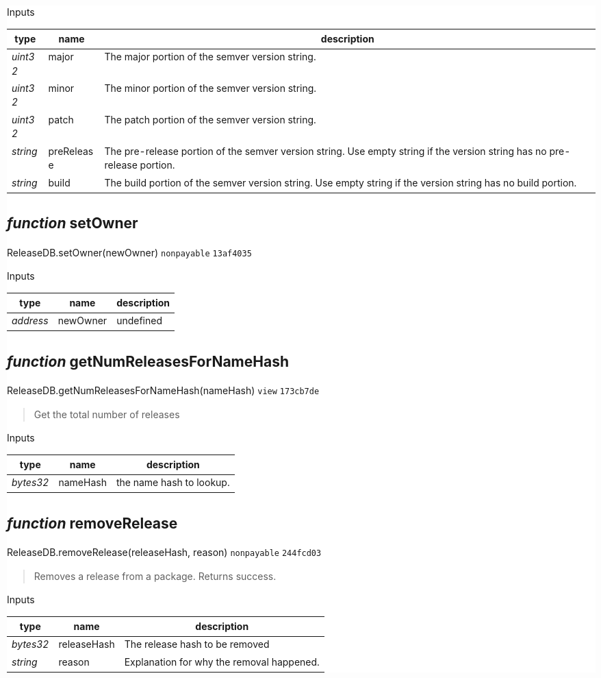 Inputs

| **type** | **name** | **description** |
|-|-|-|
| *uint32* | major | The major portion of the semver version string. |
| *uint32* | minor | The minor portion of the semver version string. |
| *uint32* | patch | The patch portion of the semver version string. |
| *string* | preRelease | The pre-release portion of the semver version string.  Use empty string if the version string has no pre-release portion. |
| *string* | build | The build portion of the semver version string.  Use empty string if the version string has no build portion. |


## *function* setOwner

ReleaseDB.setOwner(newOwner) `nonpayable` `13af4035`


Inputs

| **type** | **name** | **description** |
|-|-|-|
| *address* | newOwner | undefined |


## *function* getNumReleasesForNameHash

ReleaseDB.getNumReleasesForNameHash(nameHash) `view` `173cb7de`

> Get the total number of releases

Inputs

| **type** | **name** | **description** |
|-|-|-|
| *bytes32* | nameHash | the name hash to lookup. |


## *function* removeRelease

ReleaseDB.removeRelease(releaseHash, reason) `nonpayable` `244fcd03`

> Removes a release from a package.  Returns success.

Inputs

| **type** | **name** | **description** |
|-|-|-|
| *bytes32* | releaseHash | The release hash to be removed |
| *string* | reason | Explanation for why the removal happened. |
